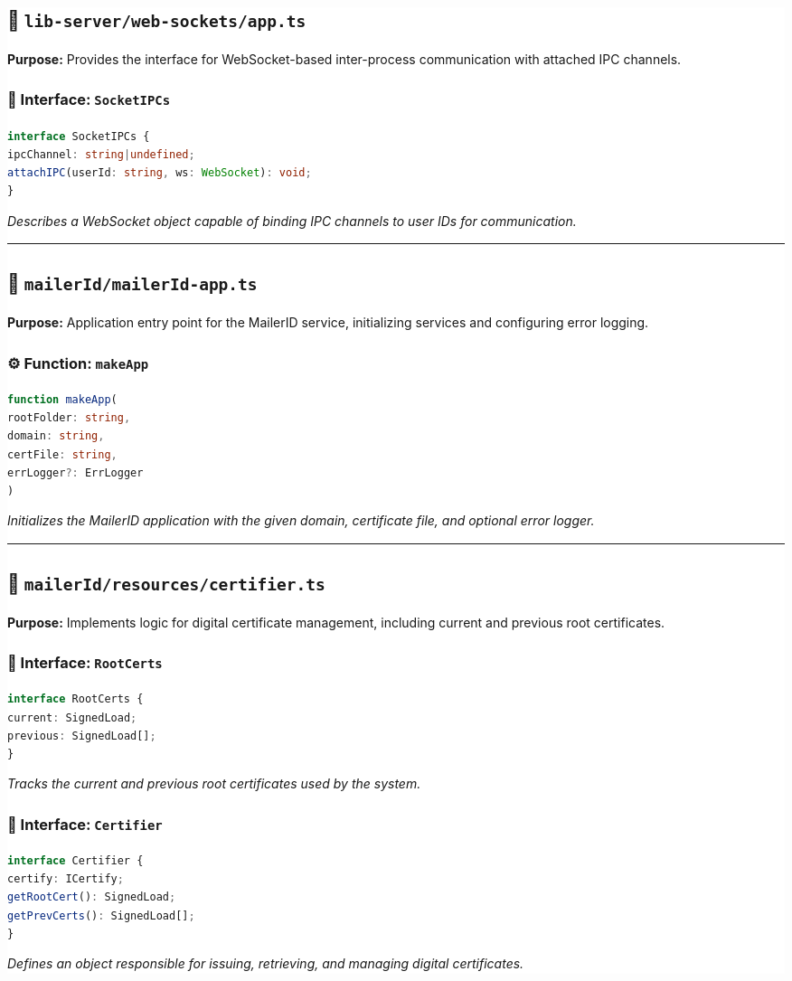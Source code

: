 
## 📄 `lib-server/web-sockets/app.ts`
**Purpose:** Provides the interface for WebSocket-based inter-process communication with attached IPC channels.

### 🧩 Interface: `SocketIPCs`
```ts
interface SocketIPCs {
ipcChannel: string|undefined;
attachIPC(userId: string, ws: WebSocket): void;
}
```
_Describes a WebSocket object capable of binding IPC channels to user IDs for communication._

---

## 📄 `mailerId/mailerId-app.ts`
**Purpose:** Application entry point for the MailerID service, initializing services and configuring error logging.

### ⚙️ Function: `makeApp`
```ts
function makeApp(
rootFolder: string,
domain: string,
certFile: string,
errLogger?: ErrLogger
)
```
_Initializes the MailerID application with the given domain, certificate file, and optional error logger._

---

## 📄 `mailerId/resources/certifier.ts`
**Purpose:** Implements logic for digital certificate management, including current and previous root certificates.

### 🧩 Interface: `RootCerts`
```ts
interface RootCerts {
current: SignedLoad;
previous: SignedLoad[];
}
```
_Tracks the current and previous root certificates used by the system._

### 🧩 Interface: `Certifier`
```ts
interface Certifier {
certify: ICertify;
getRootCert(): SignedLoad;
getPrevCerts(): SignedLoad[];
}
```
_Defines an object responsible for issuing, retrieving, and managing digital certificates._
